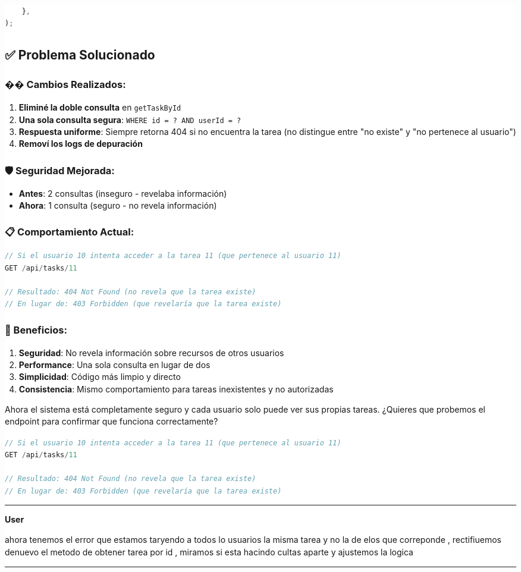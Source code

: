 ```typescript
    },
);
```

## ✅ **Problema Solucionado**

### **�� Cambios Realizados:**

1. **Eliminé la doble consulta** en `getTaskById`
2. **Una sola consulta segura**: `WHERE id = ? AND userId = ?`
3. **Respuesta uniforme**: Siempre retorna 404 si no encuentra la tarea (no distingue entre "no existe" y "no pertenece al usuario")
4. **Removí los logs de depuración**

### **🛡️ Seguridad Mejorada:**

- **Antes**: 2 consultas (inseguro - revelaba información)
- **Ahora**: 1 consulta (seguro - no revela información)

### **📋 Comportamiento Actual:**

```typescript
// Si el usuario 10 intenta acceder a la tarea 11 (que pertenece al usuario 11)
GET /api/tasks/11

// Resultado: 404 Not Found (no revela que la tarea existe)
// En lugar de: 403 Forbidden (que revelaría que la tarea existe)
```

### **🎯 Beneficios:**

1. **Seguridad**: No revela información sobre recursos de otros usuarios
2. **Performance**: Una sola consulta en lugar de dos
3. **Simplicidad**: Código más limpio y directo
4. **Consistencia**: Mismo comportamiento para tareas inexistentes y no autorizadas

Ahora el sistema está completamente seguro y cada usuario solo puede ver sus propias tareas. ¿Quieres que probemos el endpoint para confirmar que funciona correctamente?

```typescript
// Si el usuario 10 intenta acceder a la tarea 11 (que pertenece al usuario 11)
GET /api/tasks/11

// Resultado: 404 Not Found (no revela que la tarea existe)
// En lugar de: 403 Forbidden (que revelaría que la tarea existe)
```

---

**User**

ahora tenemos el error que estamos taryendo a todos lo usuarios la misma  tarea y no la de elos que correponde , rectifiuemos denuevo el metodo de obtener tarea por id , miramos si esta hacindo cultas aparte y ajustemos la logica 

---